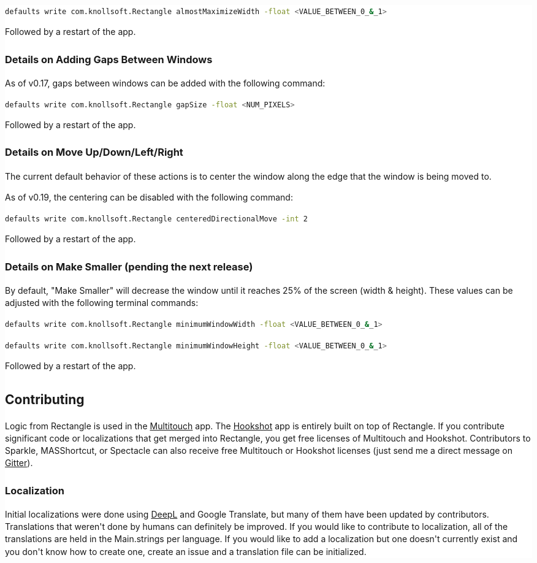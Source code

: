 ```bash
defaults write com.knollsoft.Rectangle almostMaximizeWidth -float <VALUE_BETWEEN_0_&_1>
```

Followed by a restart of the app.

### Details on Adding Gaps Between Windows

As of v0.17, gaps between windows can be added with the following command:

```bash
defaults write com.knollsoft.Rectangle gapSize -float <NUM_PIXELS>
```

Followed by a restart of the app.

### Details on Move Up/Down/Left/Right

The current default behavior of these actions is to center the window along the edge that the window is being moved to. 

As of v0.19, the centering can be disabled with the following command:

```bash
defaults write com.knollsoft.Rectangle centeredDirectionalMove -int 2
```
Followed by a restart of the app.

### Details on Make Smaller (pending the next release)

By default, "Make Smaller" will decrease the window until it reaches 25% of the screen (width & height). These values can be adjusted with the following terminal commands:

```bash
defaults write com.knollsoft.Rectangle minimumWindowWidth -float <VALUE_BETWEEN_0_&_1>
```

```bash
defaults write com.knollsoft.Rectangle minimumWindowHeight -float <VALUE_BETWEEN_0_&_1>
```

Followed by a restart of the app.

## Contributing
Logic from Rectangle is used in the [Multitouch](https://multitouch.app) app. The [Hookshot](https://hookshot.app) app is entirely built on top of Rectangle. If you contribute significant code or localizations that get merged into Rectangle, you get free licenses of Multitouch and Hookshot. Contributors to Sparkle, MASShortcut, or Spectacle can also receive free Multitouch or Hookshot licenses (just send me a direct message on [Gitter](https://gitter.im)). 

### Localization
Initial localizations were done using [DeepL](https://www.deepl.com/translator) and Google Translate, but many of them have been updated by contributors. Translations that weren't done by humans can definitely be improved. If you would like to contribute to localization, all of the translations are held in the Main.strings per language. If you would like to add a localization but one doesn't currently exist and you don't know how to create one, create an issue and a translation file can be initialized.
